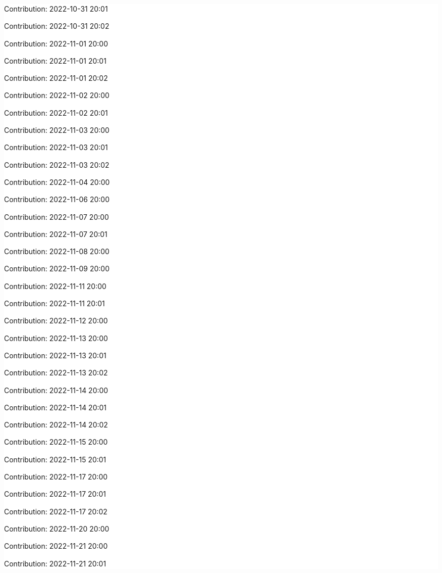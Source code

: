 Contribution: 2022-10-31 20:01

Contribution: 2022-10-31 20:02

Contribution: 2022-11-01 20:00

Contribution: 2022-11-01 20:01

Contribution: 2022-11-01 20:02

Contribution: 2022-11-02 20:00

Contribution: 2022-11-02 20:01

Contribution: 2022-11-03 20:00

Contribution: 2022-11-03 20:01

Contribution: 2022-11-03 20:02

Contribution: 2022-11-04 20:00

Contribution: 2022-11-06 20:00

Contribution: 2022-11-07 20:00

Contribution: 2022-11-07 20:01

Contribution: 2022-11-08 20:00

Contribution: 2022-11-09 20:00

Contribution: 2022-11-11 20:00

Contribution: 2022-11-11 20:01

Contribution: 2022-11-12 20:00

Contribution: 2022-11-13 20:00

Contribution: 2022-11-13 20:01

Contribution: 2022-11-13 20:02

Contribution: 2022-11-14 20:00

Contribution: 2022-11-14 20:01

Contribution: 2022-11-14 20:02

Contribution: 2022-11-15 20:00

Contribution: 2022-11-15 20:01

Contribution: 2022-11-17 20:00

Contribution: 2022-11-17 20:01

Contribution: 2022-11-17 20:02

Contribution: 2022-11-20 20:00

Contribution: 2022-11-21 20:00

Contribution: 2022-11-21 20:01
